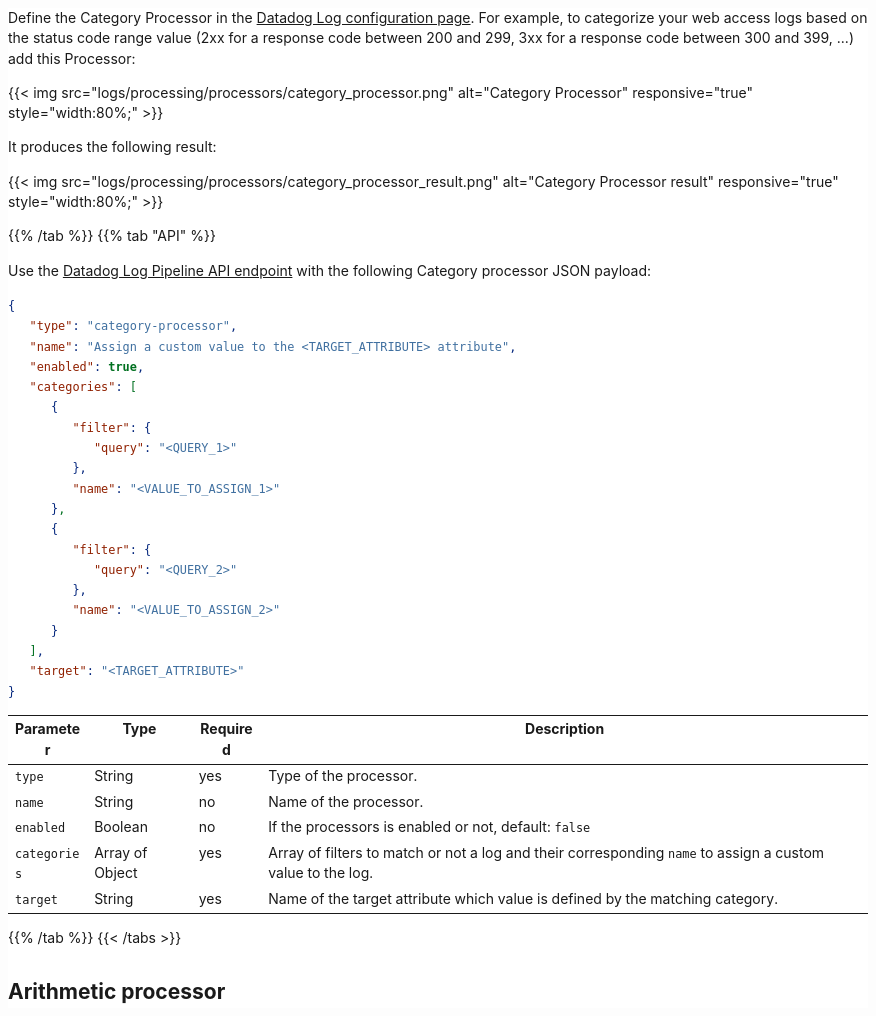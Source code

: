 Define the Category Processor in the [Datadog Log configuration page][1]. For example, to categorize your web access logs based on the status code range value (2xx for a response code between 200 and 299, 3xx for a response code between 300 and 399, ...) add this Processor:

{{< img src="logs/processing/processors/category_processor.png" alt="Category Processor" responsive="true" style="width:80%;" >}}

It produces the following result:

{{< img src="logs/processing/processors/category_processor_result.png" alt="Category Processor result" responsive="true" style="width:80%;" >}}

[1]: https://app.datadoghq.com/logs/pipelines
{{% /tab %}}
{{% tab "API" %}}

Use the [Datadog Log Pipeline API endpoint][1] with the following Category processor JSON payload:

```json
{
   "type": "category-processor",
   "name": "Assign a custom value to the <TARGET_ATTRIBUTE> attribute",
   "enabled": true,
   "categories": [
      {
         "filter": {
            "query": "<QUERY_1>"
         },
         "name": "<VALUE_TO_ASSIGN_1>"
      },
      {
         "filter": {
            "query": "<QUERY_2>"
         },
         "name": "<VALUE_TO_ASSIGN_2>"
      }
   ],
   "target": "<TARGET_ATTRIBUTE>"
}
```

| Parameter    | Type            | Required | Description                                                                                                |
| ------       | -----           | -------- | -----                                                                                                      |
| `type`       | String          | yes      | Type of the processor.                                                                                     |
| `name`       | String          | no       | Name of the processor.                                                                                     |
| `enabled`    | Boolean         | no       | If the processors is enabled or not, default: `false`                                                      |
| `categories` | Array of Object | yes      | Array of filters to match or not a log and their corresponding `name` to assign a custom value to the log. |
| `target`     | String          | yes      | Name of the target attribute which value is defined by the matching category.                              |

[1]: /api/?lang=bash#logs-pipelines
{{% /tab %}}
{{< /tabs >}}

## Arithmetic processor


[1]: https://www.maxmind.com
[1]: /logs/processing/pipelines
[2]: /logs/processing/parsing
[3]: https://en.wikipedia.org/wiki/Syslog#Severity_level
[4]: /logs/guide/log-parsing-best-practice
[5]: /tracing/advanced/connect_logs_and_traces